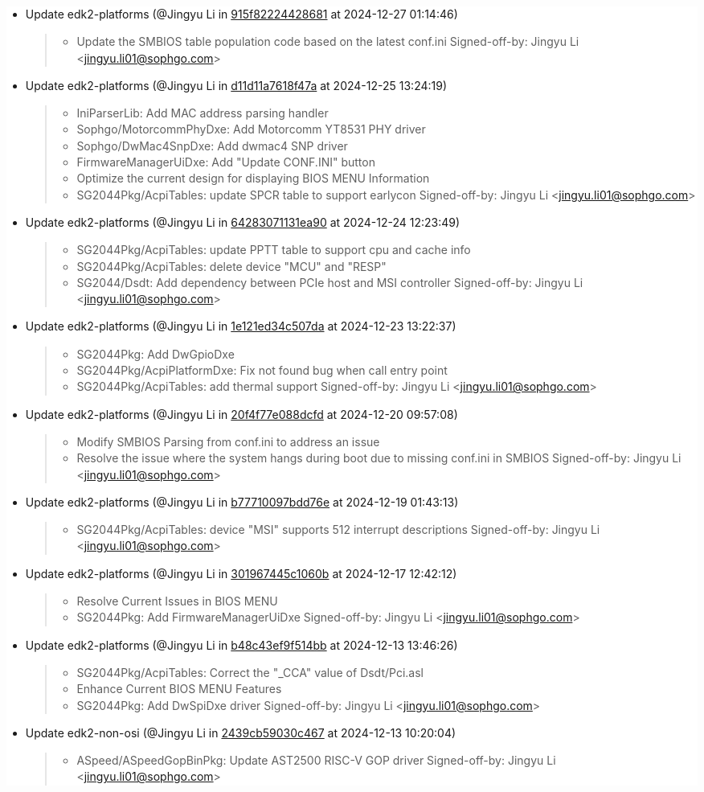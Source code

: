 + Update edk2-platforms (@Jingyu Li in [915f82224428681](https://github.com/sophgo/sophgo-edk2/commit/915f82224428681) at 2024-12-27 01:14:46)
    > - Update the SMBIOS table population code based on the latest conf.ini
    > Signed-off-by: Jingyu Li &lt;jingyu.li01@sophgo.com&gt;

+ Update edk2-platforms (@Jingyu Li in [d11d11a7618f47a](https://github.com/sophgo/sophgo-edk2/commit/d11d11a7618f47a) at 2024-12-25 13:24:19)
    > - IniParserLib: Add MAC address parsing handler
    > - Sophgo/MotorcommPhyDxe: Add Motorcomm YT8531 PHY driver
    > - Sophgo/DwMac4SnpDxe: Add dwmac4 SNP driver
    > - FirmwareManagerUiDxe: Add &quot;Update CONF.INI&quot; button
    > - Optimize the current design for displaying BIOS MENU Information
    > - SG2044Pkg/AcpiTables: update SPCR table to support earlycon
    > Signed-off-by: Jingyu Li &lt;jingyu.li01@sophgo.com&gt;

+ Update edk2-platforms (@Jingyu Li in [64283071131ea90](https://github.com/sophgo/sophgo-edk2/commit/64283071131ea90) at 2024-12-24 12:23:49)
    > - SG2044Pkg/AcpiTables: update PPTT table to support cpu and cache info
    > - SG2044Pkg/AcpiTables: delete device &quot;MCU&quot; and &quot;RESP&quot;
    > - SG2044/Dsdt: Add dependency between PCIe host and MSI controller
    > Signed-off-by: Jingyu Li &lt;jingyu.li01@sophgo.com&gt;

+ Update edk2-platforms (@Jingyu Li in [1e121ed34c507da](https://github.com/sophgo/sophgo-edk2/commit/1e121ed34c507da) at 2024-12-23 13:22:37)
    > - SG2044Pkg: Add DwGpioDxe
    > - SG2044Pkg/AcpiPlatformDxe: Fix not found bug when call entry point
    > - SG2044Pkg/AcpiTables: add thermal support
    > Signed-off-by: Jingyu Li &lt;jingyu.li01@sophgo.com&gt;

+ Update edk2-platforms (@Jingyu Li in [20f4f77e088dcfd](https://github.com/sophgo/sophgo-edk2/commit/20f4f77e088dcfd) at 2024-12-20 09:57:08)
    > - Modify SMBIOS Parsing from conf.ini to address an issue
    > - Resolve the issue where the system hangs during boot due to missing conf.ini
    > in SMBIOS
    > Signed-off-by: Jingyu Li &lt;jingyu.li01@sophgo.com&gt;

+ Update edk2-platforms (@Jingyu Li in [b77710097bdd76e](https://github.com/sophgo/sophgo-edk2/commit/b77710097bdd76e) at 2024-12-19 01:43:13)
    > - SG2044Pkg/AcpiTables: device &quot;MSI&quot; supports 512 interrupt descriptions
    > Signed-off-by: Jingyu Li &lt;jingyu.li01@sophgo.com&gt;

+ Update edk2-platforms (@Jingyu Li in [301967445c1060b](https://github.com/sophgo/sophgo-edk2/commit/301967445c1060b) at 2024-12-17 12:42:12)
    > - Resolve Current Issues in BIOS MENU
    > - SG2044Pkg: Add FirmwareManagerUiDxe
    > Signed-off-by: Jingyu Li &lt;jingyu.li01@sophgo.com&gt;

+ Update edk2-platforms (@Jingyu Li in [b48c43ef9f514bb](https://github.com/sophgo/sophgo-edk2/commit/b48c43ef9f514bb) at 2024-12-13 13:46:26)
    > - SG2044Pkg/AcpiTables: Correct the &quot;_CCA&quot; value of Dsdt/Pci.asl
    > - Enhance Current BIOS MENU Features
    > - SG2044Pkg: Add DwSpiDxe driver
    > Signed-off-by: Jingyu Li &lt;jingyu.li01@sophgo.com&gt;

+ Update edk2-non-osi (@Jingyu Li in [2439cb59030c467](https://github.com/sophgo/sophgo-edk2/commit/2439cb59030c467) at 2024-12-13 10:20:04)
    > - ASpeed/ASpeedGopBinPkg: Update AST2500 RISC-V GOP driver
    > Signed-off-by: Jingyu Li &lt;jingyu.li01@sophgo.com&gt;
